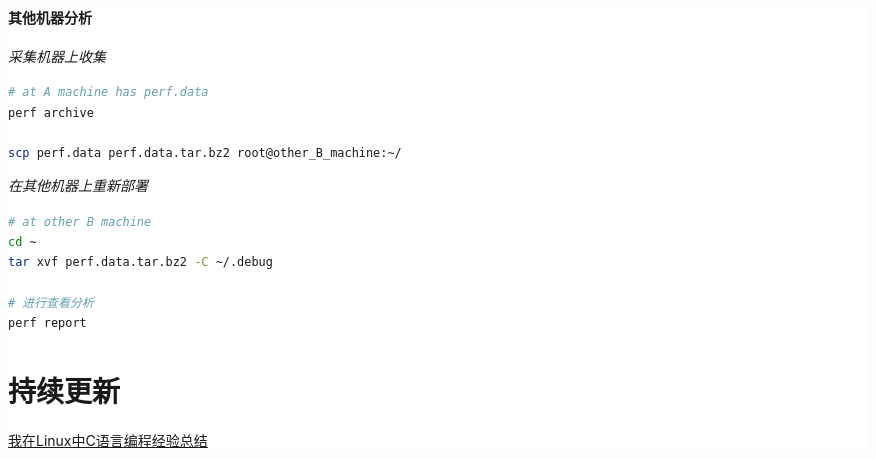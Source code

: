 #### 其他机器分析

*采集机器上收集*

```bash
# at A machine has perf.data
perf archive

scp perf.data perf.data.tar.bz2 root@other_B_machine:~/
```

*在其他机器上重新部署*

```bash
# at other B machine
cd ~
tar xvf perf.data.tar.bz2 -C ~/.debug

# 进行查看分析
perf report
```



# 持续更新
[我在Linux中C语言编程经验总结](https://github.com/smithAchang/studyTips/edit/master/c_language_coding_guidelines_in_linux.md)